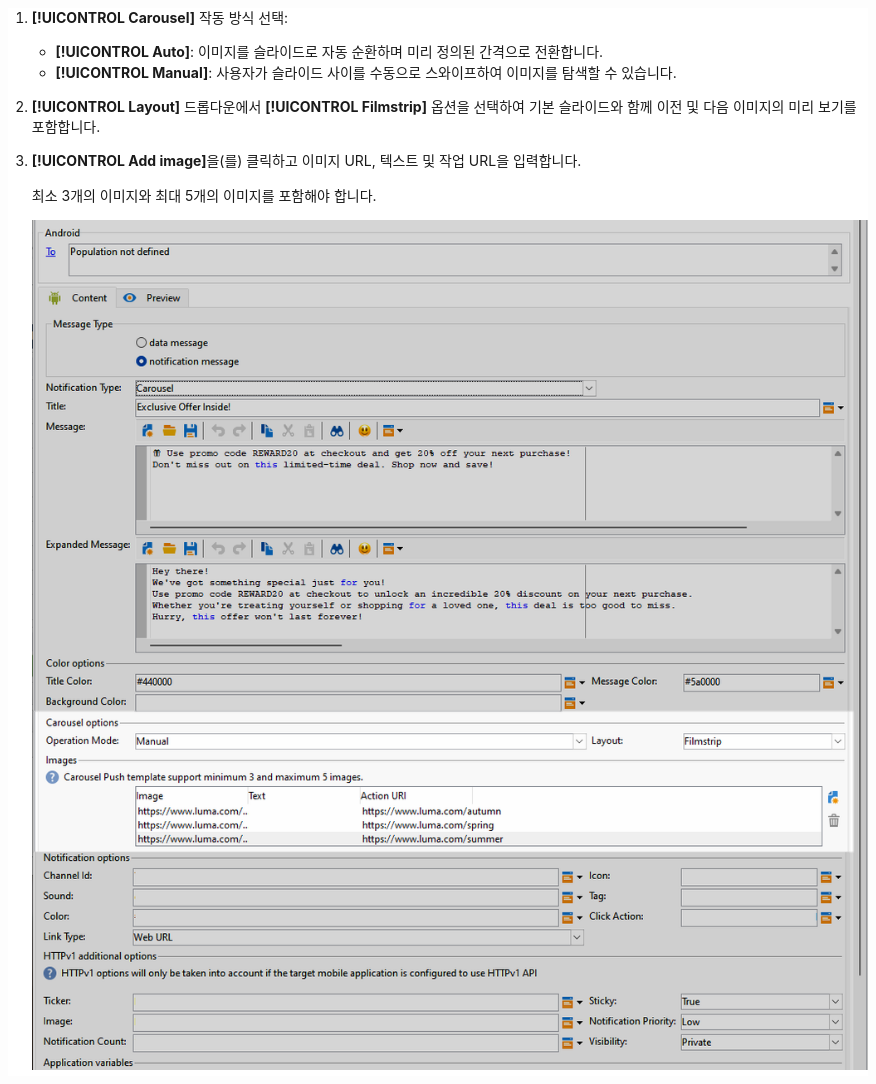 1. **[!UICONTROL Carousel]** 작동 방식 선택:

   * **[!UICONTROL Auto]**: 이미지를 슬라이드로 자동 순환하며 미리 정의된 간격으로 전환합니다.
   * **[!UICONTROL Manual]**: 사용자가 슬라이드 사이를 수동으로 스와이프하여 이미지를 탐색할 수 있습니다.

1. **[!UICONTROL Layout]** 드롭다운에서 **[!UICONTROL Filmstrip]** 옵션을 선택하여 기본 슬라이드와 함께 이전 및 다음 이미지의 미리 보기를 포함합니다.

1. **[!UICONTROL Add image]**&#x200B;을(를) 클릭하고 이미지 URL, 텍스트 및 작업 URL을 입력합니다.

   최소 3개의 이미지와 최대 5개의 이미지를 포함해야 합니다.

   ![](assets/rich_push_carousel_2.png)
